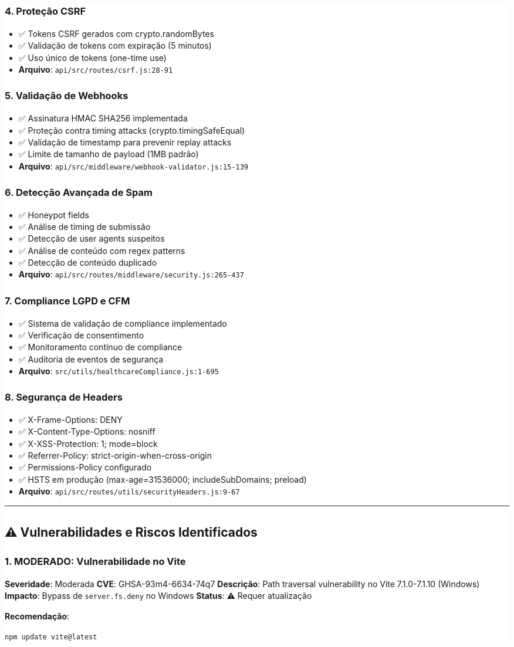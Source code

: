 ### 4. **Proteção CSRF**
- ✅ Tokens CSRF gerados com crypto.randomBytes
- ✅ Validação de tokens com expiração (5 minutos)
- ✅ Uso único de tokens (one-time use)
- **Arquivo**: `api/src/routes/csrf.js:28-91`

### 5. **Validação de Webhooks**
- ✅ Assinatura HMAC SHA256 implementada
- ✅ Proteção contra timing attacks (crypto.timingSafeEqual)
- ✅ Validação de timestamp para prevenir replay attacks
- ✅ Limite de tamanho de payload (1MB padrão)
- **Arquivo**: `api/src/middleware/webhook-validator.js:15-139`

### 6. **Detecção Avançada de Spam**
- ✅ Honeypot fields
- ✅ Análise de timing de submissão
- ✅ Detecção de user agents suspeitos
- ✅ Análise de conteúdo com regex patterns
- ✅ Detecção de conteúdo duplicado
- **Arquivo**: `api/src/routes/middleware/security.js:265-437`

### 7. **Compliance LGPD e CFM**
- ✅ Sistema de validação de compliance implementado
- ✅ Verificação de consentimento
- ✅ Monitoramento contínuo de compliance
- ✅ Auditoria de eventos de segurança
- **Arquivo**: `src/utils/healthcareCompliance.js:1-695`

### 8. **Segurança de Headers**
- ✅ X-Frame-Options: DENY
- ✅ X-Content-Type-Options: nosniff
- ✅ X-XSS-Protection: 1; mode=block
- ✅ Referrer-Policy: strict-origin-when-cross-origin
- ✅ Permissions-Policy configurado
- ✅ HSTS em produção (max-age=31536000; includeSubDomains; preload)
- **Arquivo**: `api/src/routes/utils/securityHeaders.js:9-67`

---

## ⚠️ Vulnerabilidades e Riscos Identificados

### 1. **MODERADO: Vulnerabilidade no Vite**
**Severidade**: Moderada
**CVE**: GHSA-93m4-6634-74q7
**Descrição**: Path traversal vulnerability no Vite 7.1.0-7.1.10 (Windows)
**Impacto**: Bypass de `server.fs.deny` no Windows
**Status**: ⚠️ Requer atualização

**Recomendação**:
```bash
npm update vite@latest
```
